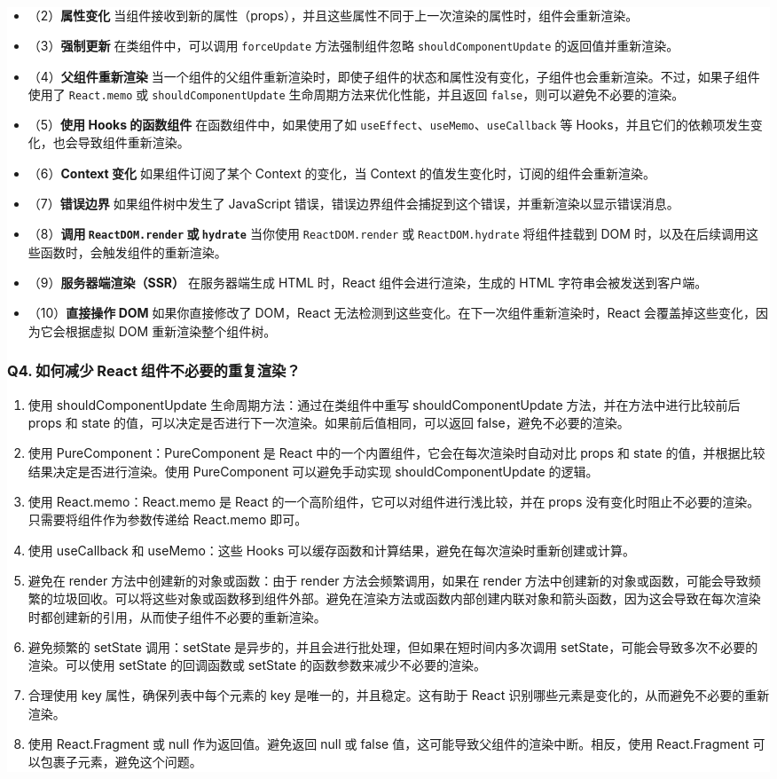 - （2）**属性变化**
  当组件接收到新的属性（props），并且这些属性不同于上一次渲染的属性时，组件会重新渲染。

- （3）**强制更新**
  在类组件中，可以调用 `forceUpdate` 方法强制组件忽略 `shouldComponentUpdate` 的返回值并重新渲染。

- （4）**父组件重新渲染**
  当一个组件的父组件重新渲染时，即使子组件的状态和属性没有变化，子组件也会重新渲染。不过，如果子组件使用了 `React.memo` 或 `shouldComponentUpdate` 生命周期方法来优化性能，并且返回 `false`，则可以避免不必要的渲染。

- （5）**使用 Hooks 的函数组件**
  在函数组件中，如果使用了如 `useEffect`、`useMemo`、`useCallback` 等 Hooks，并且它们的依赖项发生变化，也会导致组件重新渲染。

- （6）**Context 变化**
  如果组件订阅了某个 Context 的变化，当 Context 的值发生变化时，订阅的组件会重新渲染。

- （7）**错误边界**
  如果组件树中发生了 JavaScript 错误，错误边界组件会捕捉到这个错误，并重新渲染以显示错误消息。

- （8）**调用 `ReactDOM.render` 或 `hydrate`**
  当你使用 `ReactDOM.render` 或 `ReactDOM.hydrate` 将组件挂载到 DOM 时，以及在后续调用这些函数时，会触发组件的重新渲染。

- （9）**服务器端渲染（SSR）**
  在服务器端生成 HTML 时，React 组件会进行渲染，生成的 HTML 字符串会被发送到客户端。

- （10）**直接操作 DOM**
  如果你直接修改了 DOM，React 无法检测到这些变化。在下一次组件重新渲染时，React 会覆盖掉这些变化，因为它会根据虚拟 DOM 重新渲染整个组件树。

### Q4. 如何减少 React 组件不必要的重复渲染？

1. 使用 shouldComponentUpdate 生命周期方法：通过在类组件中重写 shouldComponentUpdate 方法，并在方法中进行比较前后 props 和 state 的值，可以决定是否进行下一次渲染。如果前后值相同，可以返回 false，避免不必要的渲染。

2. 使用 PureComponent：PureComponent 是 React 中的一个内置组件，它会在每次渲染时自动对比 props 和 state 的值，并根据比较结果决定是否进行渲染。使用 PureComponent 可以避免手动实现 shouldComponentUpdate 的逻辑。

3. 使用 React.memo：React.memo 是 React 的一个高阶组件，它可以对组件进行浅比较，并在 props 没有变化时阻止不必要的渲染。只需要将组件作为参数传递给 React.memo 即可。

4. 使用 useCallback 和 useMemo：这些 Hooks 可以缓存函数和计算结果，避免在每次渲染时重新创建或计算。

5. 避免在 render 方法中创建新的对象或函数：由于 render 方法会频繁调用，如果在 render 方法中创建新的对象或函数，可能会导致频繁的垃圾回收。可以将这些对象或函数移到组件外部。避免在渲染方法或函数内部创建内联对象和箭头函数，因为这会导致在每次渲染时都创建新的引用，从而使子组件不必要的重新渲染。

6. 避免频繁的 setState 调用：setState 是异步的，并且会进行批处理，但如果在短时间内多次调用 setState，可能会导致多次不必要的渲染。可以使用 setState 的回调函数或 setState 的函数参数来减少不必要的渲染。

7. 合理使用 key 属性，确保列表中每个元素的 key 是唯一的，并且稳定。这有助于 React 识别哪些元素是变化的，从而避免不必要的重新渲染。

8. 使用 React.Fragment 或 null 作为返回值。避免返回 null 或 false 值，这可能导致父组件的渲染中断。相反，使用 React.Fragment 可以包裹子元素，避免这个问题。
